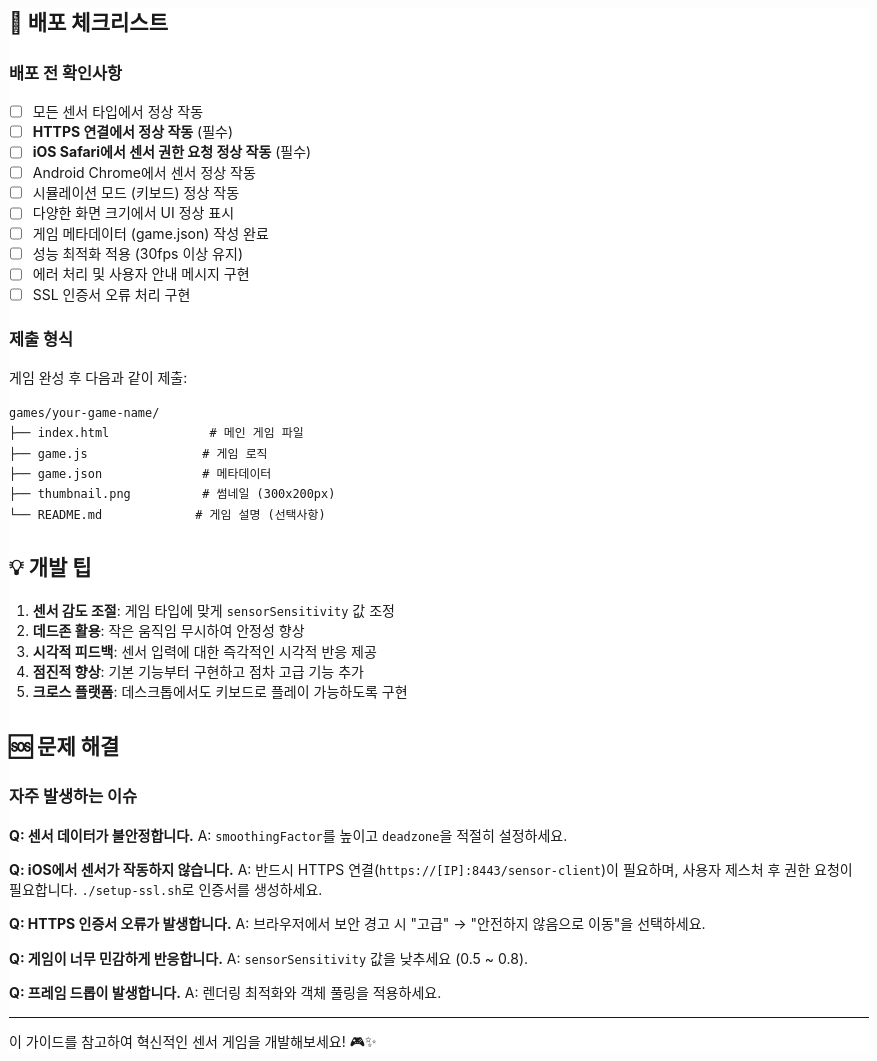## 🚀 배포 체크리스트

### 배포 전 확인사항
- [ ] 모든 센서 타입에서 정상 작동
- [ ] **HTTPS 연결에서 정상 작동** (필수)
- [ ] **iOS Safari에서 센서 권한 요청 정상 작동** (필수)
- [ ] Android Chrome에서 센서 정상 작동
- [ ] 시뮬레이션 모드 (키보드) 정상 작동
- [ ] 다양한 화면 크기에서 UI 정상 표시
- [ ] 게임 메타데이터 (game.json) 작성 완료
- [ ] 성능 최적화 적용 (30fps 이상 유지)
- [ ] 에러 처리 및 사용자 안내 메시지 구현
- [ ] SSL 인증서 오류 처리 구현

### 제출 형식
게임 완성 후 다음과 같이 제출:

```
games/your-game-name/
├── index.html              # 메인 게임 파일
├── game.js                # 게임 로직
├── game.json              # 메타데이터
├── thumbnail.png          # 썸네일 (300x200px)
└── README.md             # 게임 설명 (선택사항)
```

## 💡 개발 팁

1. **센서 감도 조절**: 게임 타입에 맞게 `sensorSensitivity` 값 조정
2. **데드존 활용**: 작은 움직임 무시하여 안정성 향상
3. **시각적 피드백**: 센서 입력에 대한 즉각적인 시각적 반응 제공
4. **점진적 향상**: 기본 기능부터 구현하고 점차 고급 기능 추가
5. **크로스 플랫폼**: 데스크톱에서도 키보드로 플레이 가능하도록 구현

## 🆘 문제 해결

### 자주 발생하는 이슈

**Q: 센서 데이터가 불안정합니다.**
A: `smoothingFactor`를 높이고 `deadzone`을 적절히 설정하세요.

**Q: iOS에서 센서가 작동하지 않습니다.**
A: 반드시 HTTPS 연결(`https://[IP]:8443/sensor-client`)이 필요하며, 사용자 제스처 후 권한 요청이 필요합니다. `./setup-ssl.sh`로 인증서를 생성하세요.

**Q: HTTPS 인증서 오류가 발생합니다.**
A: 브라우저에서 보안 경고 시 "고급" → "안전하지 않음으로 이동"을 선택하세요.

**Q: 게임이 너무 민감하게 반응합니다.**
A: `sensorSensitivity` 값을 낮추세요 (0.5 ~ 0.8).

**Q: 프레임 드롭이 발생합니다.**
A: 렌더링 최적화와 객체 풀링을 적용하세요.

---

이 가이드를 참고하여 혁신적인 센서 게임을 개발해보세요! 🎮✨
